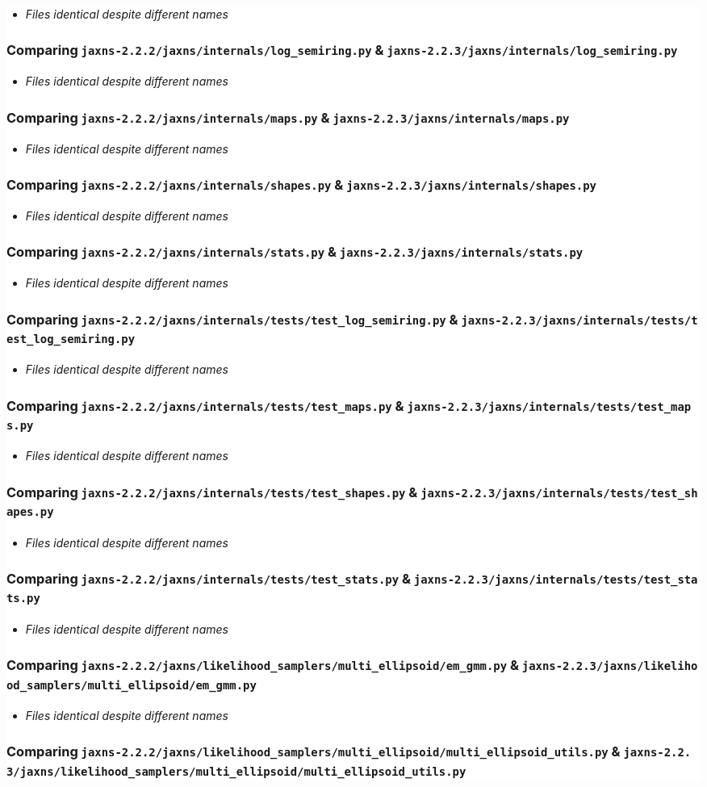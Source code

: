  * *Files identical despite different names*

### Comparing `jaxns-2.2.2/jaxns/internals/log_semiring.py` & `jaxns-2.2.3/jaxns/internals/log_semiring.py`

 * *Files identical despite different names*

### Comparing `jaxns-2.2.2/jaxns/internals/maps.py` & `jaxns-2.2.3/jaxns/internals/maps.py`

 * *Files identical despite different names*

### Comparing `jaxns-2.2.2/jaxns/internals/shapes.py` & `jaxns-2.2.3/jaxns/internals/shapes.py`

 * *Files identical despite different names*

### Comparing `jaxns-2.2.2/jaxns/internals/stats.py` & `jaxns-2.2.3/jaxns/internals/stats.py`

 * *Files identical despite different names*

### Comparing `jaxns-2.2.2/jaxns/internals/tests/test_log_semiring.py` & `jaxns-2.2.3/jaxns/internals/tests/test_log_semiring.py`

 * *Files identical despite different names*

### Comparing `jaxns-2.2.2/jaxns/internals/tests/test_maps.py` & `jaxns-2.2.3/jaxns/internals/tests/test_maps.py`

 * *Files identical despite different names*

### Comparing `jaxns-2.2.2/jaxns/internals/tests/test_shapes.py` & `jaxns-2.2.3/jaxns/internals/tests/test_shapes.py`

 * *Files identical despite different names*

### Comparing `jaxns-2.2.2/jaxns/internals/tests/test_stats.py` & `jaxns-2.2.3/jaxns/internals/tests/test_stats.py`

 * *Files identical despite different names*

### Comparing `jaxns-2.2.2/jaxns/likelihood_samplers/multi_ellipsoid/em_gmm.py` & `jaxns-2.2.3/jaxns/likelihood_samplers/multi_ellipsoid/em_gmm.py`

 * *Files identical despite different names*

### Comparing `jaxns-2.2.2/jaxns/likelihood_samplers/multi_ellipsoid/multi_ellipsoid_utils.py` & `jaxns-2.2.3/jaxns/likelihood_samplers/multi_ellipsoid/multi_ellipsoid_utils.py`

